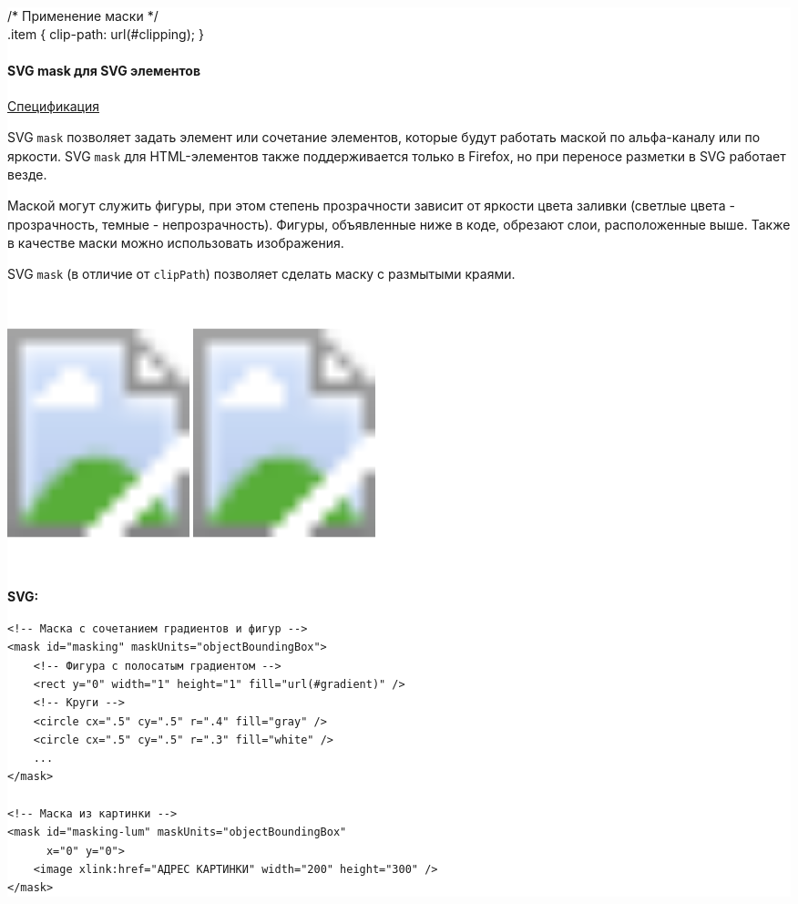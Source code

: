 /* Применение маски */      
.item {
  clip-path: url(#clipping);
  }</code></pre>
 
<h4>SVG mask для SVG элементов</h4>
<a href="http://www.w3.org/TR/SVG11/masking.html#Masking">Спецификация</a>

SVG <code>mask</code> позволяет задать элемент или сочетание элементов, которые будут работать маской по альфа-каналу или по яркости. SVG <code>mask</code> для HTML-элементов также поддерживается только в Firefox, но при переносе разметки в SVG работает везде.

Маской могут служить фигуры, при этом степень прозрачности зависит от яркости цвета заливки (светлые цвета - прозрачность, темные - непрозрачность). Фигуры, объявленные ниже в коде, обрезают слои, расположенные выше.
Также в качестве маски можно использовать изображения. 

SVG <code>mask</code> (в отличие от <code>clipPath</code>) позволяет сделать маску с размытыми краями.

<svg width="200" height="300">
    <g class="g--svg-mask-svg">  
        <image xlink:href="http://img-fotki.yandex.ru/get/5607/5091629.6b/0_612e6_b9039c0d_M.jpg" width="200" height="300"/>
    </g>  
</svg>
<svg width="200" height="300">
    <g class="g--svg-mask-svg-soft">  
        <image xlink:href="http://img-fotki.yandex.ru/get/5607/5091629.6b/0_612e6_b9039c0d_M.jpg" width="200" height="300"/>
    </g>  
</svg>
<svg width="200" height="300" >
    <g class="g--svg-mask-svg-lum">
      <rect y="0"  width="200" height="300" fill="url(#ymc-gradient)"/>
    </g>  
</svg>

<b>SVG:</b>   
<pre><code class="language-markup">&lt;!-- Маска с сочетанием градиентов и фигур -->
&lt;mask id="masking" maskUnits="objectBoundingBox">
    &lt;!-- Фигура с полосатым градиентом -->  
    &lt;rect y="0" width="1" height="1" fill="url(#gradient)" />
    &lt;!-- Круги -->
    &lt;circle cx=".5" cy=".5" r=".4" fill="gray" />
    &lt;circle cx=".5" cy=".5" r=".3" fill="white" />
    ...
&lt;/mask>

&lt;!-- Маска из картинки -->
&lt;mask id="masking-lum" maskUnits="objectBoundingBox"
      x="0" y="0">
    &lt;image xlink:href="АДРЕС КАРТИНКИ" width="200" height="300" />
&lt;/mask>
</code></pre>
